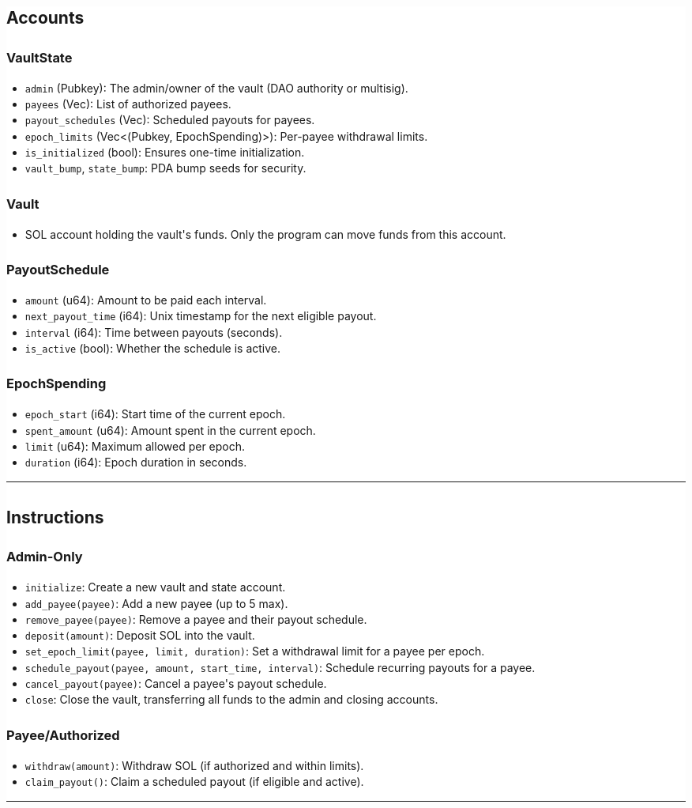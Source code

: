 
## Accounts

### VaultState

- `admin` (Pubkey): The admin/owner of the vault (DAO authority or multisig).
- `payees` (Vec<Pubkey>): List of authorized payees.
- `payout_schedules` (Vec<PayoutSchedule>): Scheduled payouts for payees.
- `epoch_limits` (Vec<(Pubkey, EpochSpending)>): Per-payee withdrawal limits.
- `is_initialized` (bool): Ensures one-time initialization.
- `vault_bump`, `state_bump`: PDA bump seeds for security.

### Vault

- SOL account holding the vault's funds. Only the program can move funds from this account.

### PayoutSchedule

- `amount` (u64): Amount to be paid each interval.
- `next_payout_time` (i64): Unix timestamp for the next eligible payout.
- `interval` (i64): Time between payouts (seconds).
- `is_active` (bool): Whether the schedule is active.

### EpochSpending

- `epoch_start` (i64): Start time of the current epoch.
- `spent_amount` (u64): Amount spent in the current epoch.
- `limit` (u64): Maximum allowed per epoch.
- `duration` (i64): Epoch duration in seconds.

---

## Instructions

### Admin-Only

- `initialize`: Create a new vault and state account.
- `add_payee(payee)`: Add a new payee (up to 5 max).
- `remove_payee(payee)`: Remove a payee and their payout schedule.
- `deposit(amount)`: Deposit SOL into the vault.
- `set_epoch_limit(payee, limit, duration)`: Set a withdrawal limit for a payee per epoch.
- `schedule_payout(payee, amount, start_time, interval)`: Schedule recurring payouts for a payee.
- `cancel_payout(payee)`: Cancel a payee's payout schedule.
- `close`: Close the vault, transferring all funds to the admin and closing accounts.

### Payee/Authorized

- `withdraw(amount)`: Withdraw SOL (if authorized and within limits).
- `claim_payout()`: Claim a scheduled payout (if eligible and active).

---
